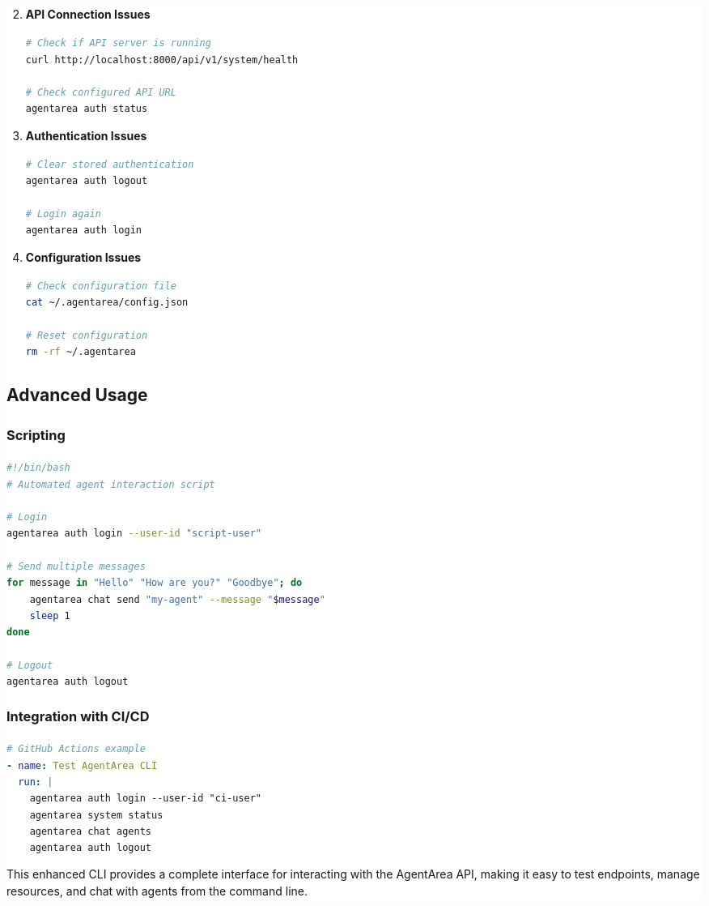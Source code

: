 2. **API Connection Issues**
   ```bash
   # Check if API server is running
   curl http://localhost:8000/api/v1/system/health
   
   # Check configured API URL
   agentarea auth status
   ```

3. **Authentication Issues**
   ```bash
   # Clear stored authentication
   agentarea auth logout
   
   # Login again
   agentarea auth login
   ```

4. **Configuration Issues**
   ```bash
   # Check configuration file
   cat ~/.agentarea/config.json
   
   # Reset configuration
   rm -rf ~/.agentarea
   ```

## Advanced Usage

### Scripting
```bash
#!/bin/bash
# Automated agent interaction script

# Login
agentarea auth login --user-id "script-user"

# Send multiple messages
for message in "Hello" "How are you?" "Goodbye"; do
    agentarea chat send "my-agent" --message "$message"
    sleep 1
done

# Logout
agentarea auth logout
```

### Integration with CI/CD
```yaml
# GitHub Actions example
- name: Test AgentArea CLI
  run: |
    agentarea auth login --user-id "ci-user"
    agentarea system status
    agentarea chat agents
    agentarea auth logout
```

This enhanced CLI provides a complete interface for interacting with the AgentArea API, making it easy to test endpoints, manage resources, and chat with agents from the command line.